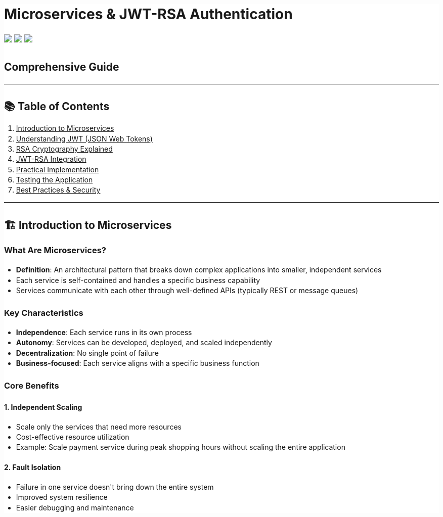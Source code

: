 # Microservices & JWT-RSA Authentication

<img src="https://drive.usercontent.google.com/download?id=1raif7IeJ8ZjIAwnlfsERMkWAJDGRuPGb&export=view&authuser=0">

<img src="https://drive.usercontent.google.com/download?id=1lAmYK24he214P0QV9NxJTxM4E5pvz-uN&export=view&authuser=0">

<img src="https://drive.usercontent.google.com/download?id=1TAWjzH43jvqWG7ZczenW4lzGw20I5GkX&export=view&authuser=0">

## Comprehensive Guide

---

## 📚 Table of Contents
1. [Introduction to Microservices](#introduction-to-microservices)
2. [Understanding JWT (JSON Web Tokens)](#understanding-jwt)
3. [RSA Cryptography Explained](#rsa-cryptography)
4. [JWT-RSA Integration](#jwt-rsa-integration)
5. [Practical Implementation](#practical-implementation)
6. [Testing the Application](#testing-the-application)
7. [Best Practices & Security](#best-practices)

---

## 🏗️ Introduction to Microservices

### What Are Microservices?
- **Definition**: An architectural pattern that breaks down complex applications into smaller, independent services
- Each service is self-contained and handles a specific business capability
- Services communicate with each other through well-defined APIs (typically REST or message queues)

### Key Characteristics
- **Independence**: Each service runs in its own process
- **Autonomy**: Services can be developed, deployed, and scaled independently
- **Decentralization**: No single point of failure
- **Business-focused**: Each service aligns with a specific business function

### Core Benefits

#### 1. Independent Scaling
- Scale only the services that need more resources
- Cost-effective resource utilization
- Example: Scale payment service during peak shopping hours without scaling the entire application

#### 2. Fault Isolation
- Failure in one service doesn't bring down the entire system
- Improved system resilience
- Easier debugging and maintenance
